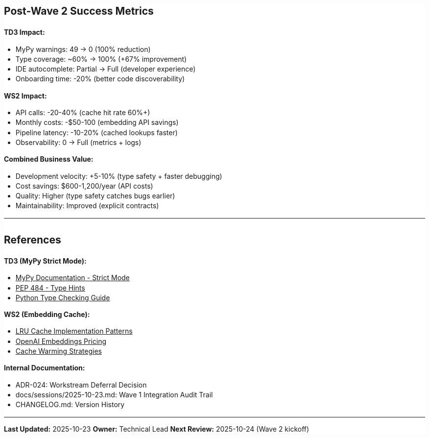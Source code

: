 
## Post-Wave 2 Success Metrics

**TD3 Impact:**
- MyPy warnings: 49 → 0 (100% reduction)
- Type coverage: ~60% → 100% (+67% improvement)
- IDE autocomplete: Partial → Full (developer experience)
- Onboarding time: -20% (better code discoverability)

**WS2 Impact:**
- API calls: -20-40% (cache hit rate 60%+)
- Monthly costs: -$50-100 (embedding API savings)
- Pipeline latency: -10-20% (cached lookups faster)
- Observability: 0 → Full (metrics + logs)

**Combined Business Value:**
- Development velocity: +5-10% (type safety + faster debugging)
- Cost savings: $600-1,200/year (API costs)
- Quality: Higher (type safety catches bugs earlier)
- Maintainability: Improved (explicit contracts)

---

## References

**TD3 (MyPy Strict Mode):**
- [MyPy Documentation - Strict Mode](https://mypy.readthedocs.io/en/stable/command_line.html#cmdoption-mypy-strict)
- [PEP 484 - Type Hints](https://peps.python.org/pep-0484/)
- [Python Type Checking Guide](https://realpython.com/python-type-checking/)

**WS2 (Embedding Cache):**
- [LRU Cache Implementation Patterns](https://en.wikipedia.org/wiki/Cache_replacement_policies#Least_recently_used_(LRU))
- [OpenAI Embeddings Pricing](https://openai.com/pricing)
- [Cache Warming Strategies](https://aws.amazon.com/caching/best-practices/)

**Internal Documentation:**
- ADR-024: Workstream Deferral Decision
- docs/sessions/2025-10-23.md: Wave 1 Integration Audit Trail
- CHANGELOG.md: Version History

---

**Last Updated:** 2025-10-23
**Owner:** Technical Lead
**Next Review:** 2025-10-24 (Wave 2 kickoff)
